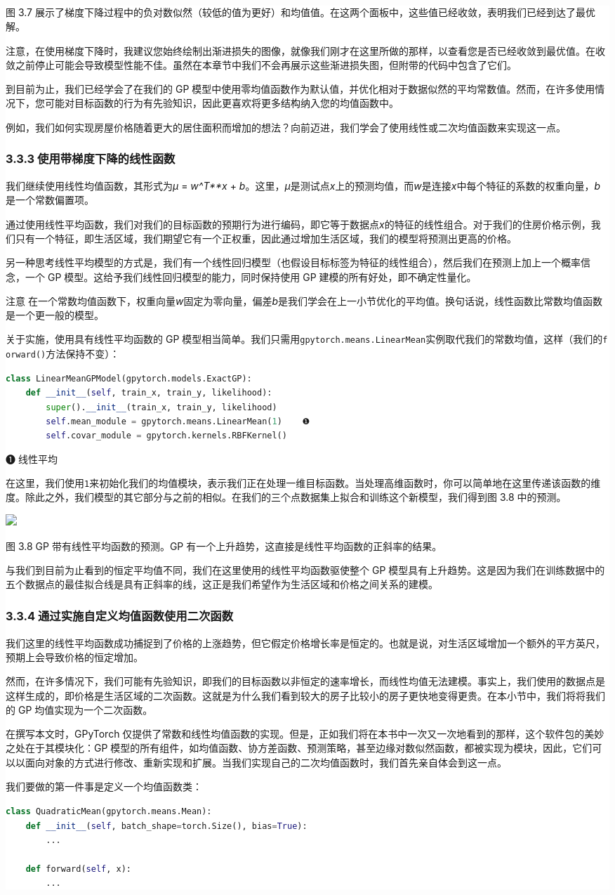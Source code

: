 图 3.7 展示了梯度下降过程中的负对数似然（较低的值为更好）和均值值。在这两个面板中，这些值已经收敛，表明我们已经到达了最优解。

注意，在使用梯度下降时，我建议您始终绘制出渐进损失的图像，就像我们刚才在这里所做的那样，以查看您是否已经收敛到最优值。在收敛之前停止可能会导致模型性能不佳。虽然在本章节中我们不会再展示这些渐进损失图，但附带的代码中包含了它们。

到目前为止，我们已经学会了在我们的 GP 模型中使用零均值函数作为默认值，并优化相对于数据似然的平均常数值。然而，在许多使用情况下，您可能对目标函数的行为有先验知识，因此更喜欢将更多结构纳入您的均值函数中。

例如，我们如何实现房屋价格随着更大的居住面积而增加的想法？向前迈进，我们学会了使用线性或二次均值函数来实现这一点。

### 3.3.3 使用带梯度下降的线性函数

我们继续使用线性均值函数，其形式为*μ* = *w^T**x* + *b*。这里，*μ*是测试点*x*上的预测均值，而*w*是连接*x*中每个特征的系数的权重向量，*b*是一个常数偏置项。

通过使用线性平均函数，我们对我们的目标函数的预期行为进行编码，即它等于数据点*x*的特征的线性组合。对于我们的住房价格示例，我们只有一个特征，即生活区域，我们期望它有一个正权重，因此通过增加生活区域，我们的模型将预测出更高的价格。

另一种思考线性平均模型的方式是，我们有一个线性回归模型（也假设目标标签为特征的线性组合），然后我们在预测上加上一个概率信念，一个 GP 模型。这给予我们线性回归模型的能力，同时保持使用 GP 建模的所有好处，即不确定性量化。

注意 在一个常数均值函数下，权重向量*w*固定为零向量，偏差*b*是我们学会在上一小节优化的平均值。换句话说，线性函数比常数均值函数是一个更一般的模型。

关于实施，使用具有线性平均函数的 GP 模型相当简单。我们只需用`gpytorch.means.LinearMean`实例取代我们的常数均值，这样（我们的`forward()`方法保持不变）：

```py
class LinearMeanGPModel(gpytorch.models.ExactGP):
    def __init__(self, train_x, train_y, likelihood):
        super().__init__(train_x, train_y, likelihood)
        self.mean_module = gpytorch.means.LinearMean(1)    ❶
        self.covar_module = gpytorch.kernels.RBFKernel()
```

❶ 线性平均

在这里，我们使用`1`来初始化我们的均值模块，表示我们正在处理一维目标函数。当处理高维函数时，你可以简单地在这里传递该函数的维度。除此之外，我们模型的其它部分与之前的相似。在我们的三个点数据集上拟合和训练这个新模型，我们得到图 3.8 中的预测。

![](img/03-08.png)

图 3.8 GP 带有线性平均函数的预测。GP 有一个上升趋势，这直接是线性平均函数的正斜率的结果。

与我们到目前为止看到的恒定平均值不同，我们在这里使用的线性平均函数驱使整个 GP 模型具有上升趋势。这是因为我们在训练数据中的五个数据点的最佳拟合线是具有正斜率的线，这正是我们希望作为生活区域和价格之间关系的建模。

### 3.3.4 通过实施自定义均值函数使用二次函数

我们这里的线性平均函数成功捕捉到了价格的上涨趋势，但它假定价格增长率是恒定的。也就是说，对生活区域增加一个额外的平方英尺，预期上会导致价格的恒定增加。

然而，在许多情况下，我们可能有先验知识，即我们的目标函数以非恒定的速率增长，而线性均值无法建模。事实上，我们使用的数据点是这样生成的，即价格是生活区域的二次函数。这就是为什么我们看到较大的房子比较小的房子更快地变得更贵。在本小节中，我们将将我们的 GP 均值实现为一个二次函数。

在撰写本文时，GPyTorch 仅提供了常数和线性均值函数的实现。但是，正如我们将在本书中一次又一次地看到的那样，这个软件包的美妙之处在于其模块化：GP 模型的所有组件，如均值函数、协方差函数、预测策略，甚至边缘对数似然函数，都被实现为模块，因此，它们可以以面向对象的方式进行修改、重新实现和扩展。当我们实现自己的二次均值函数时，我们首先亲自体会到这一点。

我们要做的第一件事是定义一个均值函数类：

```py
class QuadraticMean(gpytorch.means.Mean):
    def __init__(self, batch_shape=torch.Size(), bias=True):
        ...

    def forward(self, x):
        ...
```
